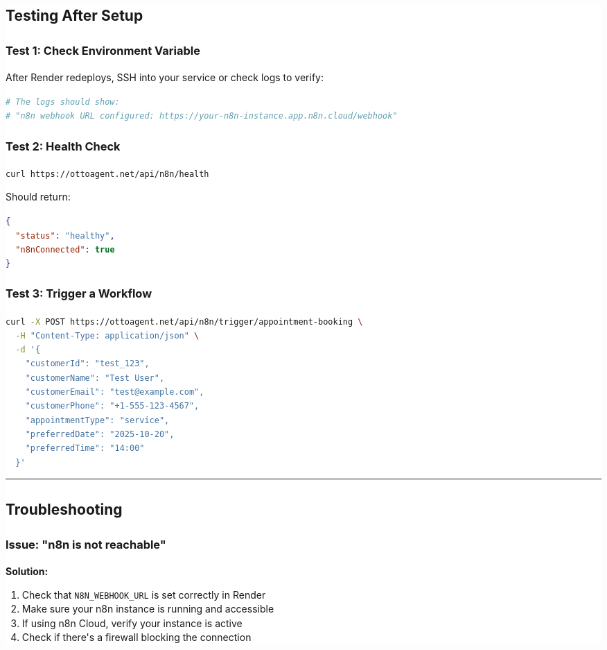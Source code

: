 
## Testing After Setup

### **Test 1: Check Environment Variable**

After Render redeploys, SSH into your service or check logs to verify:

```bash
# The logs should show:
# "n8n webhook URL configured: https://your-n8n-instance.app.n8n.cloud/webhook"
```

### **Test 2: Health Check**

```bash
curl https://ottoagent.net/api/n8n/health
```

Should return:
```json
{
  "status": "healthy",
  "n8nConnected": true
}
```

### **Test 3: Trigger a Workflow**

```bash
curl -X POST https://ottoagent.net/api/n8n/trigger/appointment-booking \
  -H "Content-Type: application/json" \
  -d '{
    "customerId": "test_123",
    "customerName": "Test User",
    "customerEmail": "test@example.com",
    "customerPhone": "+1-555-123-4567",
    "appointmentType": "service",
    "preferredDate": "2025-10-20",
    "preferredTime": "14:00"
  }'
```

---

## Troubleshooting

### **Issue: "n8n is not reachable"**

**Solution:**
1. Check that `N8N_WEBHOOK_URL` is set correctly in Render
2. Make sure your n8n instance is running and accessible
3. If using n8n Cloud, verify your instance is active
4. Check if there's a firewall blocking the connection
